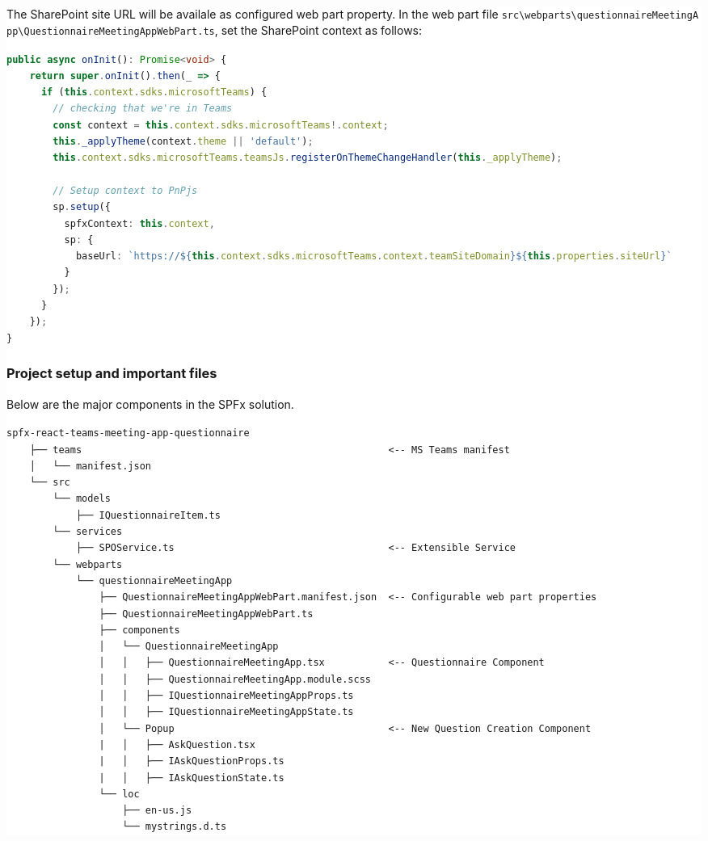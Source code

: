 The SharePoint site URL will be availale as configured web part property. In the web part file `src\webparts\questionnaireMeetingApp\QuestionnaireMeetingAppWebPart.ts`, set the SharePoint context as follows:

```typescript
public async onInit(): Promise<void> {
    return super.onInit().then(_ => {
      if (this.context.sdks.microsoftTeams) {
        // checking that we're in Teams
        const context = this.context.sdks.microsoftTeams!.context;
        this._applyTheme(context.theme || 'default');
        this.context.sdks.microsoftTeams.teamsJs.registerOnThemeChangeHandler(this._applyTheme);

        // Setup context to PnPjs
        sp.setup({
          spfxContext: this.context,
          sp: {
            baseUrl: `https://${this.context.sdks.microsoftTeams.context.teamSiteDomain}${this.properties.siteUrl}`
          }
        });
      }
    });
}
```

### Project setup and important files

Below are the major components in the SPFx solution.

```txt
spfx-react-teams-meeting-app-questionnaire
    ├── teams                                                     <-- MS Teams manifest
    │   └── manifest.json
    └── src
        └── models
            ├── IQuestionnaireItem.ts
        └── services
            ├── SPOService.ts                                     <-- Extensible Service
        └── webparts
            └── questionnaireMeetingApp
                ├── QuestionnaireMeetingAppWebPart.manifest.json  <-- Configurable web part properties
                ├── QuestionnaireMeetingAppWebPart.ts
                ├── components
                │   └── QuestionnaireMeetingApp
                │   │   ├── QuestionnaireMeetingApp.tsx           <-- Questionnaire Component
                │   │   ├── QuestionnaireMeetingApp.module.scss
                │   │   ├── IQuestionnaireMeetingAppProps.ts
                │   │   ├── IQuestionnaireMeetingAppState.ts
                │   └── Popup                                     <-- New Question Creation Component
                |   │   ├── AskQuestion.tsx
                |   │   ├── IAskQuestionProps.ts
                |   │   ├── IAskQuestionState.ts
                └── loc
                    ├── en-us.js
                    └── mystrings.d.ts
```
